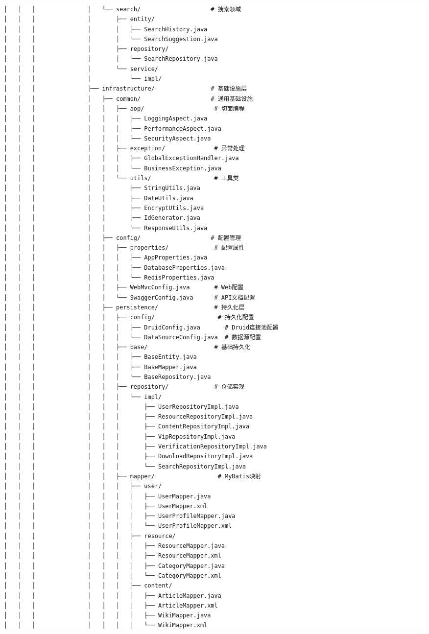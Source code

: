 ```
│   │   │               │   └── search/                    # 搜索领域
│   │   │               │       ├── entity/
│   │   │               │       │   ├── SearchHistory.java
│   │   │               │       │   └── SearchSuggestion.java
│   │   │               │       ├── repository/
│   │   │               │       │   └── SearchRepository.java
│   │   │               │       └── service/
│   │   │               │           └── impl/
│   │   │               ├── infrastructure/                # 基础设施层
│   │   │               │   ├── common/                    # 通用基础设施
│   │   │               │   │   ├── aop/                    # 切面编程
│   │   │               │   │   │   ├── LoggingAspect.java
│   │   │               │   │   │   ├── PerformanceAspect.java
│   │   │               │   │   │   └── SecurityAspect.java
│   │   │               │   │   ├── exception/              # 异常处理
│   │   │               │   │   │   ├── GlobalExceptionHandler.java
│   │   │               │   │   │   └── BusinessException.java
│   │   │               │   │   └── utils/                  # 工具类
│   │   │               │   │       ├── StringUtils.java
│   │   │               │   │       ├── DateUtils.java
│   │   │               │   │       ├── EncryptUtils.java
│   │   │               │   │       ├── IdGenerator.java
│   │   │               │   │       └── ResponseUtils.java
│   │   │               │   ├── config/                    # 配置管理
│   │   │               │   │   ├── properties/             # 配置属性
│   │   │               │   │   │   ├── AppProperties.java
│   │   │               │   │   │   ├── DatabaseProperties.java
│   │   │               │   │   │   └── RedisProperties.java
│   │   │               │   │   ├── WebMvcConfig.java       # Web配置
│   │   │               │   │   └── SwaggerConfig.java      # API文档配置
│   │   │               │   ├── persistence/                # 持久化层
│   │   │               │   │   ├── config/                  # 持久化配置
│   │   │               │   │   │   ├── DruidConfig.java       # Druid连接池配置
│   │   │               │   │   │   └── DataSourceConfig.java  # 数据源配置
│   │   │               │   │   ├── base/                   # 基础持久化
│   │   │               │   │   │   ├── BaseEntity.java
│   │   │               │   │   │   ├── BaseMapper.java
│   │   │               │   │   │   └── BaseRepository.java
│   │   │               │   │   ├── repository/             # 仓储实现
│   │   │               │   │   │   └── impl/
│   │   │               │   │   │       ├── UserRepositoryImpl.java
│   │   │               │   │   │       ├── ResourceRepositoryImpl.java
│   │   │               │   │   │       ├── ContentRepositoryImpl.java
│   │   │               │   │   │       ├── VipRepositoryImpl.java
│   │   │               │   │   │       ├── VerificationRepositoryImpl.java
│   │   │               │   │   │       ├── DownloadRepositoryImpl.java
│   │   │               │   │   │       └── SearchRepositoryImpl.java
│   │   │               │   │   ├── mapper/                  # MyBatis映射
│   │   │               │   │   │   ├── user/
│   │   │               │   │   │   │   ├── UserMapper.java
│   │   │               │   │   │   │   ├── UserMapper.xml
│   │   │               │   │   │   │   ├── UserProfileMapper.java
│   │   │               │   │   │   │   └── UserProfileMapper.xml
│   │   │               │   │   │   ├── resource/
│   │   │               │   │   │   │   ├── ResourceMapper.java
│   │   │               │   │   │   │   ├── ResourceMapper.xml
│   │   │               │   │   │   │   ├── CategoryMapper.java
│   │   │               │   │   │   │   └── CategoryMapper.xml
│   │   │               │   │   │   ├── content/
│   │   │               │   │   │   │   ├── ArticleMapper.java
│   │   │               │   │   │   │   ├── ArticleMapper.xml
│   │   │               │   │   │   │   ├── WikiMapper.java
│   │   │               │   │   │   │   └── WikiMapper.xml
```